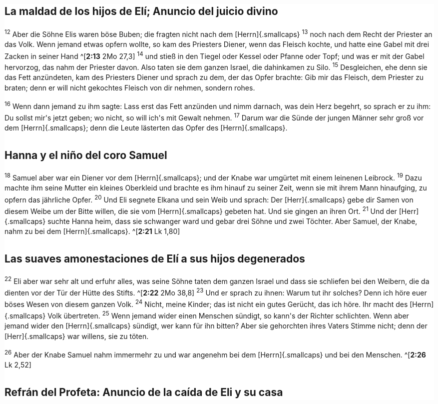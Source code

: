 ## La maldad de los hijos de Elí; Anuncio del juicio divino
<sup class='bibleverse'>12</sup> Aber die Söhne Elis waren böse Buben; die fragten nicht nach dem [Herrn]{.smallcaps} <sup class='bibleverse'>13</sup> noch nach dem Recht der Priester an das Volk. Wenn jemand etwas opfern wollte, so kam des Priesters Diener, wenn das Fleisch kochte, und hatte eine Gabel mit drei Zacken in seiner Hand ^[**2:13** 2Mo 27,3] <sup class='bibleverse'>14</sup> und stieß in den Tiegel oder Kessel oder Pfanne oder Topf; und was er mit der Gabel hervorzog, das nahm der Priester davon. Also taten sie dem ganzen Israel, die dahinkamen zu Silo. <sup class='bibleverse'>15</sup> Desgleichen, ehe denn sie das Fett anzündeten, kam des Priesters Diener und sprach zu dem, der das Opfer brachte: Gib mir das Fleisch, dem Priester zu braten; denn er will nicht gekochtes Fleisch von dir nehmen, sondern rohes. 


<sup class='bibleverse'>16</sup> Wenn dann jemand zu ihm sagte: Lass erst das Fett anzünden und nimm darnach, was dein Herz begehrt, so sprach er zu ihm: Du sollst mir's jetzt geben; wo nicht, so will ich's mit Gewalt nehmen. <sup class='bibleverse'>17</sup> Darum war die Sünde der jungen Männer sehr groß vor dem [Herrn]{.smallcaps}; denn die Leute lästerten das Opfer des [Herrn]{.smallcaps}. 

## Hanna y el niño del coro Samuel
<sup class='bibleverse'>18</sup> Samuel aber war ein Diener vor dem [Herrn]{.smallcaps}; und der Knabe war umgürtet mit einem leinenen Leibrock. <sup class='bibleverse'>19</sup> Dazu machte ihm seine Mutter ein kleines Oberkleid und brachte es ihm hinauf zu seiner Zeit, wenn sie mit ihrem Mann hinaufging, zu opfern das jährliche Opfer. <sup class='bibleverse'>20</sup> Und Eli segnete Elkana und sein Weib und sprach: Der [Herr]{.smallcaps} gebe dir Samen von diesem Weibe um der Bitte willen, die sie vom [Herrn]{.smallcaps} gebeten hat. Und sie gingen an ihren Ort. <sup class='bibleverse'>21</sup> Und der [Herr]{.smallcaps} suchte Hanna heim, dass sie schwanger ward und gebar drei Söhne und zwei Töchter. Aber Samuel, der Knabe, nahm zu bei dem [Herrn]{.smallcaps}. ^[**2:21** Lk 1,80] 


## Las suaves amonestaciones de Elí a sus hijos degenerados
<sup class='bibleverse'>22</sup> Eli aber war sehr alt und erfuhr alles, was seine Söhne taten dem ganzen Israel und dass sie schliefen bei den Weibern, die da dienten vor der Tür der Hütte des Stifts. ^[**2:22** 2Mo 38,8] <sup class='bibleverse'>23</sup> Und er sprach zu ihnen: Warum tut ihr solches? Denn ich höre euer böses Wesen von diesem ganzen Volk. <sup class='bibleverse'>24</sup> Nicht, meine Kinder; das ist nicht ein gutes Gerücht, das ich höre. Ihr macht des [Herrn]{.smallcaps} Volk übertreten. <sup class='bibleverse'>25</sup> Wenn jemand wider einen Menschen sündigt, so kann's der Richter schlichten. Wenn aber jemand wider den [Herrn]{.smallcaps} sündigt, wer kann für ihn bitten? Aber sie gehorchten ihres Vaters Stimme nicht; denn der [Herr]{.smallcaps} war willens, sie zu töten. 


<sup class='bibleverse'>26</sup> Aber der Knabe Samuel nahm immermehr zu und war angenehm bei dem [Herrn]{.smallcaps} und bei den Menschen. ^[**2:26** Lk 2,52] 


## Refrán del Profeta: Anuncio de la caída de Eli y su casa